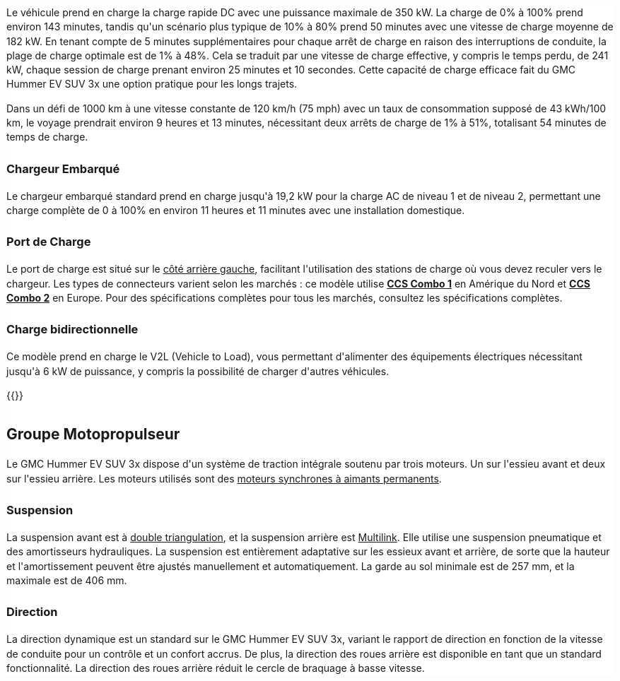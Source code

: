 Le véhicule prend en charge la charge rapide DC avec une puissance maximale de 350 kW. La charge de 0% à 100% prend environ 143 minutes, tandis qu'un scénario plus typique de 10% à 80% prend 50 minutes avec une vitesse de charge moyenne de 182 kW. En tenant compte de 5 minutes supplémentaires pour chaque arrêt de charge en raison des interruptions de conduite, la plage de charge optimale est de 1% à 48%. Cela se traduit par une vitesse de charge effective, y compris le temps perdu, de 241 kW, chaque session de charge prenant environ 25 minutes et 10 secondes. Cette capacité de charge efficace fait du GMC Hummer EV SUV 3x une option pratique pour les longs trajets.

Dans un défi de 1000 km à une vitesse constante de 120 km/h (75 mph) avec un taux de consommation supposé de 43 kWh/100 km, le voyage prendrait environ 9 heures et 13 minutes, nécessitant deux arrêts de charge de 1% à 51%, totalisant 54 minutes de temps de charge.

### Chargeur Embarqué

Le chargeur embarqué standard prend en charge jusqu'à 19,2 kW pour la charge AC de niveau 1 et de niveau 2, permettant une charge complète de 0 à 100% en environ 11 heures et 11 minutes avec une installation domestique.

### Port de Charge

Le port de charge est situé sur le [côté arrière gauche](../../../../technology/charging/connectors/#rear-side), facilitant l'utilisation des stations de charge où vous devez reculer vers le chargeur. Les types de connecteurs varient selon les marchés : ce modèle utilise [**CCS Combo 1**](../../../../technology/charging/connectors/#ccs) en Amérique du Nord et [**CCS Combo 2**](../../../../technology/charging/connectors/#ccs) en Europe. Pour des spécifications complètes pour tous les marchés, consultez les spécifications complètes.

### Charge bidirectionnelle

Ce modèle prend en charge le V2L (Vehicle to Load), vous permettant d'alimenter des équipements électriques nécessitant jusqu'à 6 kW de puissance, y compris la possibilité de charger d'autres véhicules.

{{<evkxdisplayaddarticle />}}

## Groupe Motopropulseur

Le GMC Hummer EV SUV 3x dispose d'un système de traction intégrale soutenu par trois moteurs. Un sur l'essieu avant et deux sur l'essieu arrière. Les moteurs utilisés sont des [moteurs synchrones à aimants permanents](../../../../technology/motors/pmsm/).

### Suspension

La suspension avant est à [double triangulation](../../../../technology/suspension/#double-wishbone), et la suspension arrière est [Multilink](../../../../technology/suspension/#multilink). Elle utilise une suspension pneumatique et des amortisseurs hydrauliques. La suspension est entièrement adaptative sur les essieux avant et arrière, de sorte que la hauteur et l'amortissement peuvent être ajustés manuellement et automatiquement. La garde au sol minimale est de 257 mm, et la maximale est de 406 mm.

### Direction

La direction dynamique est un standard sur le GMC Hummer EV SUV 3x, variant le rapport de direction en fonction de la vitesse de conduite pour un contrôle et un confort accrus. De plus, la direction des roues arrière est disponible en tant que un standard fonctionnalité. La direction des roues arrière réduit le cercle de braquage à basse vitesse.
